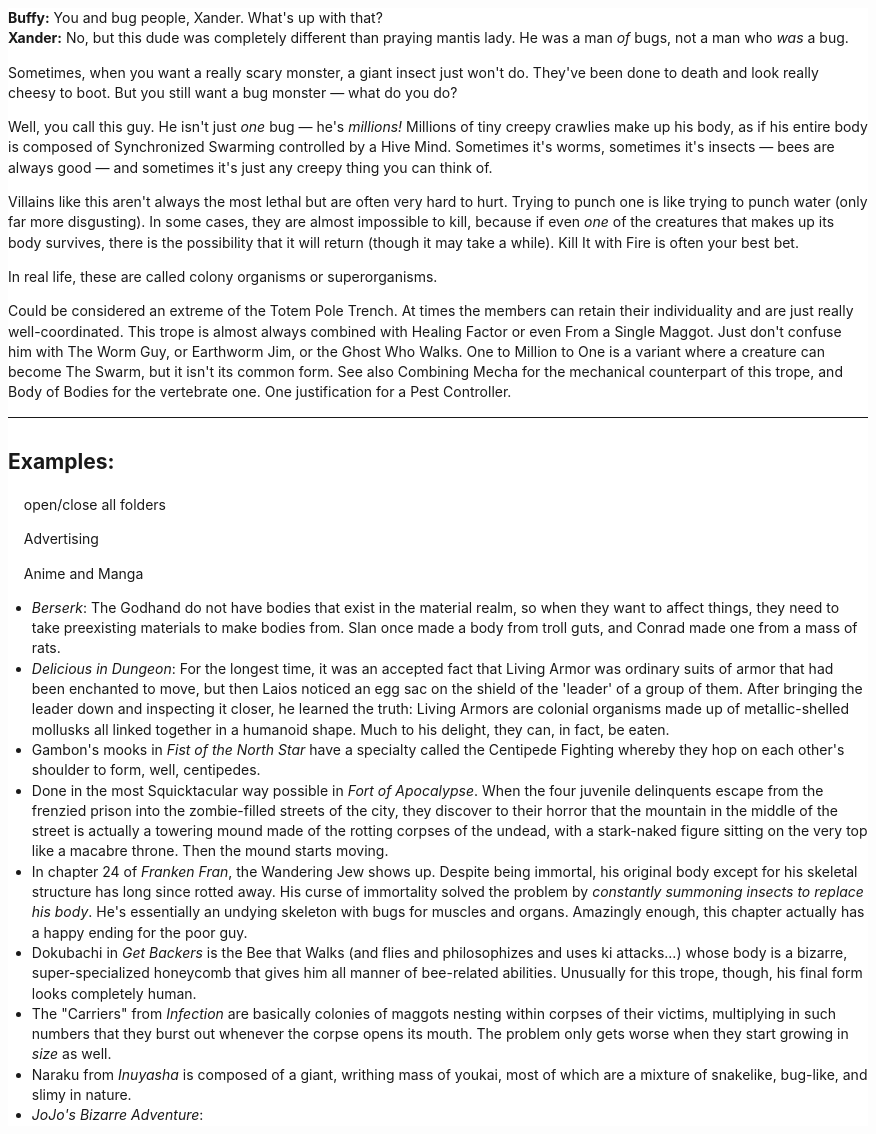 **Buffy:** You and bug people, Xander. What's up with that?  
**Xander:** No, but this dude was completely different than praying mantis lady. He was a man _of_ bugs, not a man who _was_ a bug.

Sometimes, when you want a really scary monster, a giant insect just won't do. They've been done to death and look really cheesy to boot. But you still want a bug monster — what do you do?

Well, you call this guy. He isn't just _one_ bug — he's _millions!_ Millions of tiny creepy crawlies make up his body, as if his entire body is composed of Synchronized Swarming controlled by a Hive Mind. Sometimes it's worms, sometimes it's insects — bees are always good — and sometimes it's just any creepy thing you can think of.

Villains like this aren't always the most lethal but are often very hard to hurt. Trying to punch one is like trying to punch water (only far more disgusting). In some cases, they are almost impossible to kill, because if even _one_ of the creatures that makes up its body survives, there is the possibility that it will return (though it may take a while). Kill It with Fire is often your best bet.

In real life, these are called colony organisms or superorganisms.

Could be considered an extreme of the Totem Pole Trench. At times the members can retain their individuality and are just really well-coordinated. This trope is almost always combined with Healing Factor or even From a Single Maggot. Just don't confuse him with The Worm Guy, or Earthworm Jim, or the Ghost Who Walks. One to Million to One is a variant where a creature can become The Swarm, but it isn't its common form. See also Combining Mecha for the mechanical counterpart of this trope, and Body of Bodies for the vertebrate one. One justification for a Pest Controller.

___

## Examples:

    open/close all folders 

    Advertising 

    Anime and Manga 

-   _Berserk_: The Godhand do not have bodies that exist in the material realm, so when they want to affect things, they need to take preexisting materials to make bodies from. Slan once made a body from troll guts, and Conrad made one from a mass of rats.
-   _Delicious in Dungeon_: For the longest time, it was an accepted fact that Living Armor was ordinary suits of armor that had been enchanted to move, but then Laios noticed an egg sac on the shield of the 'leader' of a group of them. After bringing the leader down and inspecting it closer, he learned the truth: Living Armors are colonial organisms made up of metallic-shelled mollusks all linked together in a humanoid shape. Much to his delight, they can, in fact, be eaten.
-   Gambon's mooks in _Fist of the North Star_ have a specialty called the Centipede Fighting whereby they hop on each other's shoulder to form, well, centipedes.
-   Done in the most Squicktacular way possible in _Fort of Apocalypse_. When the four juvenile delinquents escape from the frenzied prison into the zombie-filled streets of the city, they discover to their horror that the mountain in the middle of the street is actually a towering mound made of the rotting corpses of the undead, with a stark-naked figure sitting on the very top like a macabre throne. Then the mound starts moving.
-   In chapter 24 of _Franken Fran_, the Wandering Jew shows up. Despite being immortal, his original body except for his skeletal structure has long since rotted away. His curse of immortality solved the problem by _constantly summoning insects to replace his body_. He's essentially an undying skeleton with bugs for muscles and organs. Amazingly enough, this chapter actually has a happy ending for the poor guy.
-   Dokubachi in _Get Backers_ is the Bee that Walks (and flies and philosophizes and uses ki attacks...) whose body is a bizarre, super-specialized honeycomb that gives him all manner of bee-related abilities. Unusually for this trope, though, his final form looks completely human.
-   The "Carriers" from _Infection_ are basically colonies of maggots nesting within corpses of their victims, multiplying in such numbers that they burst out whenever the corpse opens its mouth. The problem only gets worse when they start growing in _size_ as well.
-   Naraku from _Inuyasha_ is composed of a giant, writhing mass of youkai, most of which are a mixture of snakelike, bug-like, and slimy in nature.
-   _JoJo's Bizarre Adventure_: